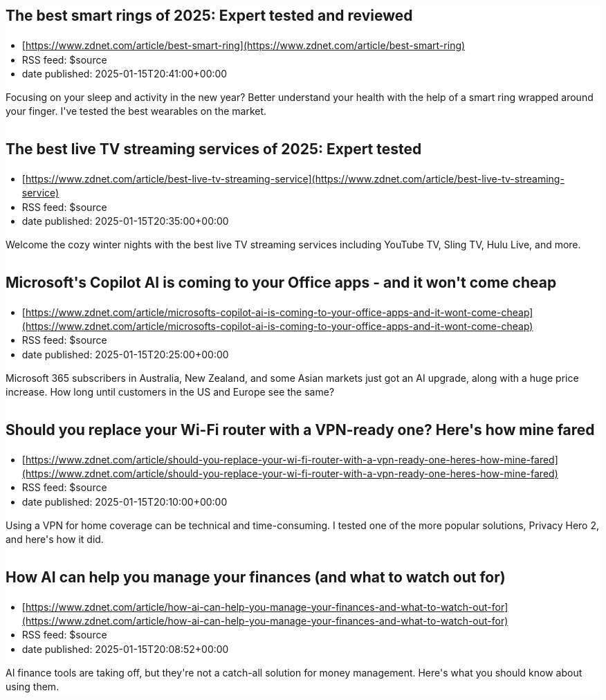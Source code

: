 ## The best smart rings of 2025: Expert tested and reviewed
 - [https://www.zdnet.com/article/best-smart-ring](https://www.zdnet.com/article/best-smart-ring)
 - RSS feed: $source
 - date published: 2025-01-15T20:41:00+00:00

Focusing on your sleep and activity in the new year? Better understand your health with the help of a smart ring wrapped around your finger. I've tested the best wearables on the market.

## The best live TV streaming services of 2025: Expert tested
 - [https://www.zdnet.com/article/best-live-tv-streaming-service](https://www.zdnet.com/article/best-live-tv-streaming-service)
 - RSS feed: $source
 - date published: 2025-01-15T20:35:00+00:00

Welcome the cozy winter nights with the best live TV streaming services including YouTube TV, Sling TV, Hulu Live, and more.

## Microsoft's Copilot AI is coming to your Office apps - and it won't come cheap
 - [https://www.zdnet.com/article/microsofts-copilot-ai-is-coming-to-your-office-apps-and-it-wont-come-cheap](https://www.zdnet.com/article/microsofts-copilot-ai-is-coming-to-your-office-apps-and-it-wont-come-cheap)
 - RSS feed: $source
 - date published: 2025-01-15T20:25:00+00:00

Microsoft 365 subscribers in Australia, New Zealand, and some Asian markets just got an AI upgrade, along with a huge price increase. How long until customers in the US and Europe see the same?

## Should you replace your Wi-Fi router with a VPN-ready one? Here's how mine fared
 - [https://www.zdnet.com/article/should-you-replace-your-wi-fi-router-with-a-vpn-ready-one-heres-how-mine-fared](https://www.zdnet.com/article/should-you-replace-your-wi-fi-router-with-a-vpn-ready-one-heres-how-mine-fared)
 - RSS feed: $source
 - date published: 2025-01-15T20:10:00+00:00

Using a VPN for home coverage can be technical and time-consuming. I tested one of the more popular solutions, Privacy Hero 2, and here's how it did.

## How AI can help you manage your finances (and what to watch out for)
 - [https://www.zdnet.com/article/how-ai-can-help-you-manage-your-finances-and-what-to-watch-out-for](https://www.zdnet.com/article/how-ai-can-help-you-manage-your-finances-and-what-to-watch-out-for)
 - RSS feed: $source
 - date published: 2025-01-15T20:08:52+00:00

AI finance tools are taking off, but they're not a catch-all solution for money management. Here's what you should know about using them.
